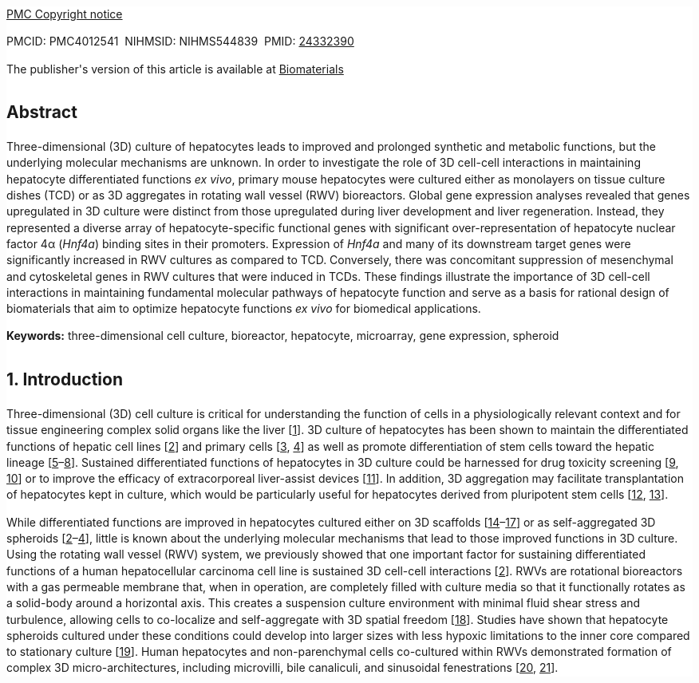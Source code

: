 [PMC Copyright notice](/about/copyright/)

PMCID: PMC4012541  NIHMSID: NIHMS544839  PMID: [24332390](https://pubmed.ncbi.nlm.nih.gov/24332390/)

The publisher's version of this article is available at [Biomaterials](https://doi.org/10.1016/j.biomaterials.2013.11.063)

## Abstract

Three-dimensional (3D) culture of hepatocytes leads to improved and prolonged synthetic and metabolic functions, but the underlying molecular mechanisms are unknown. In order to investigate the role of 3D cell-cell interactions in maintaining hepatocyte differentiated functions *ex vivo*, primary mouse hepatocytes were cultured either as monolayers on tissue culture dishes (TCD) or as 3D aggregates in rotating wall vessel (RWV) bioreactors. Global gene expression analyses revealed that genes upregulated in 3D culture were distinct from those upregulated during liver development and liver regeneration. Instead, they represented a diverse array of hepatocyte-specific functional genes with significant over-representation of hepatocyte nuclear factor 4α (*Hnf4a*) binding sites in their promoters. Expression of *Hnf4a* and many of its downstream target genes were significantly increased in RWV cultures as compared to TCD. Conversely, there was concomitant suppression of mesenchymal and cytoskeletal genes in RWV cultures that were induced in TCDs. These findings illustrate the importance of 3D cell-cell interactions in maintaining fundamental molecular pathways of hepatocyte function and serve as a basis for rational design of biomaterials that aim to optimize hepatocyte functions *ex vivo* for biomedical applications.

**Keywords:** three-dimensional cell culture, bioreactor, hepatocyte, microarray, gene expression, spheroid

## 1. Introduction

Three-dimensional (3D) cell culture is critical for understanding the function of cells in a physiologically relevant context and for tissue engineering complex solid organs like the liver [[1](#R1)]. 3D culture of hepatocytes has been shown to maintain the differentiated functions of hepatic cell lines [[2](#R2)] and primary cells [[3](#R3), [4](#R4)] as well as promote differentiation of stem cells toward the hepatic lineage [[5](#R5)–[8](#R8)]. Sustained differentiated functions of hepatocytes in 3D culture could be harnessed for drug toxicity screening [[9](#R9), [10](#R10)] or to improve the efficacy of extracorporeal liver-assist devices [[11](#R11)]. In addition, 3D aggregation may facilitate transplantation of hepatocytes kept in culture, which would be particularly useful for hepatocytes derived from pluripotent stem cells [[12](#R12), [13](#R13)].

While differentiated functions are improved in hepatocytes cultured either on 3D scaffolds [[14](#R14)–[17](#R17)] or as self-aggregated 3D spheroids [[2](#R2)–[4](#R4)], little is known about the underlying molecular mechanisms that lead to those improved functions in 3D culture. Using the rotating wall vessel (RWV) system, we previously showed that one important factor for sustaining differentiated functions of a human hepatocellular carcinoma cell line is sustained 3D cell-cell interactions [[2](#R2)]. RWVs are rotational bioreactors with a gas permeable membrane that, when in operation, are completely filled with culture media so that it functionally rotates as a solid-body around a horizontal axis. This creates a suspension culture environment with minimal fluid shear stress and turbulence, allowing cells to co-localize and self-aggregate with 3D spatial freedom [[18](#R18)]. Studies have shown that hepatocyte spheroids cultured under these conditions could develop into larger sizes with less hypoxic limitations to the inner core compared to stationary culture [[19](#R19)]. Human hepatocytes and non-parenchymal cells co-cultured within RWVs demonstrated formation of complex 3D micro-architectures, including microvilli, bile canaliculi, and sinusoidal fenestrations [[20](#R20), [21](#R21)].
